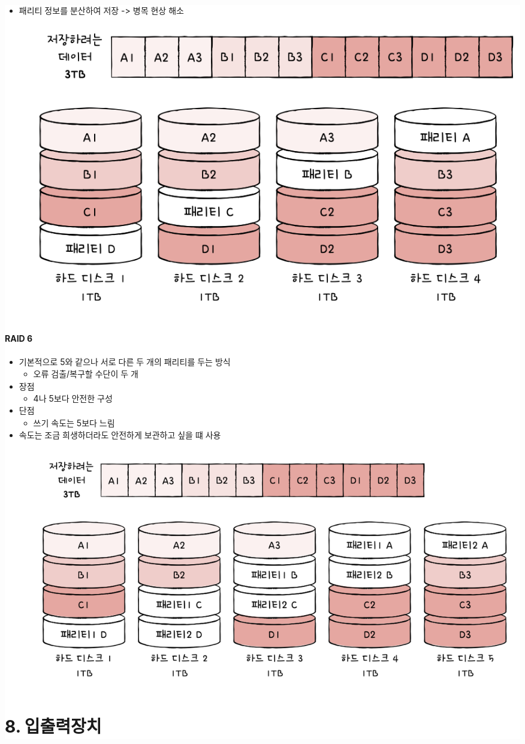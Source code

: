 - 패리티 정보를 분산하여 저장 -> 병목 현상 해소
![](../../img/250318_10.png)
#### RAID 6
- 기본적으로 5와 같으나 서로 다른 두 개의 패리티를 두는 방식
	- 오류 검출/복구할 수단이 두 개
- 장점
	- 4나 5보다 안전한 구성
- 단점
	- 쓰기 속도는 5보다 느림
- 속도는 조금 희생하더라도 안전하게 보관하고 싶을 떄 사용
![](../../img/250318_11.png)
# 8. 입출력장치